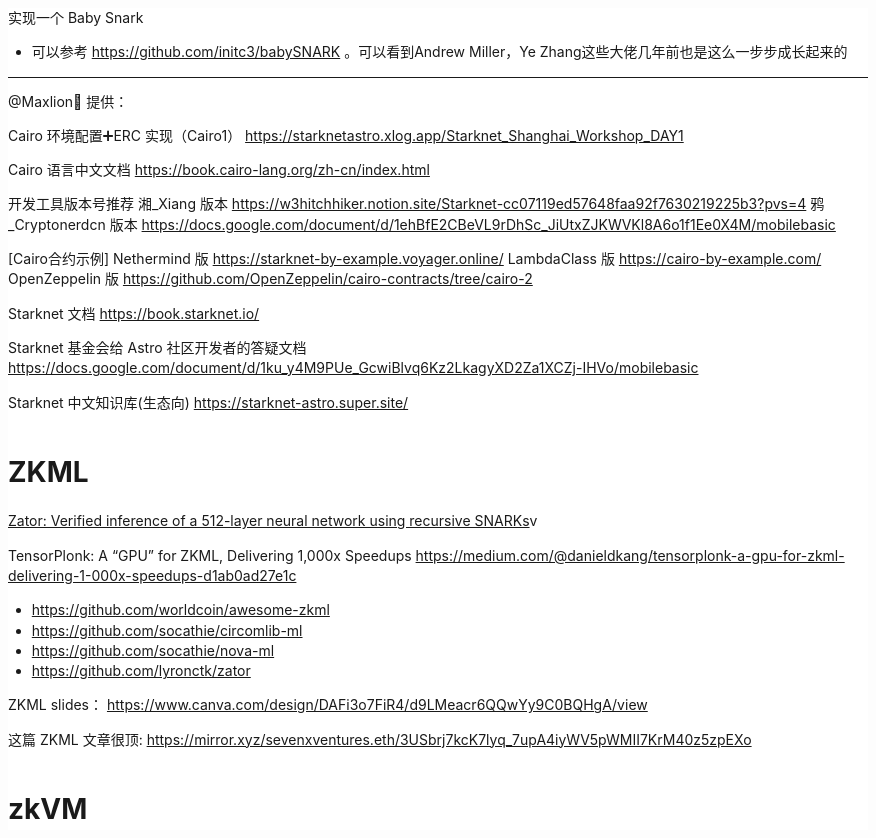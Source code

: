 实现一个 Baby Snark
- 可以参考 https://github.com/initc3/babySNARK 。可以看到Andrew Miller，Ye Zhang这些大佬几年前也是这么一步步成长起来的

----


@Maxlion🦁 提供：

Cairo 环境配置➕ERC 实现（Cairo1）
https://starknetastro.xlog.app/Starknet_Shanghai_Workshop_DAY1

Cairo 语言中文文档
https://book.cairo-lang.org/zh-cn/index.html

开发工具版本号推荐
湘_Xiang 版本
https://w3hitchhiker.notion.site/Starknet-cc07119ed57648faa92f7630219225b3?pvs=4
鸦_Cryptonerdcn 版本
https://docs.google.com/document/d/1ehBfE2CBeVL9rDhSc_JiUtxZJKWVKl8A6o1f1Ee0X4M/mobilebasic

[Cairo合约示例]
Nethermind 版
https://starknet-by-example.voyager.online/
LambdaClass 版
https://cairo-by-example.com/
OpenZeppelin 版
https://github.com/OpenZeppelin/cairo-contracts/tree/cairo-2

Starknet 文档
https://book.starknet.io/

Starknet 基金会给 Astro 社区开发者的答疑文档
https://docs.google.com/document/d/1ku_y4M9PUe_GcwiBlvq6Kz2LkagyXD2Za1XCZj-IHVo/mobilebasic

Starknet 中文知识库(生态向)
https://starknet-astro.super.site/


# ZKML

[Zator: Verified inference of a 512-layer neural network using recursive SNARKs](https://github.com/lyronctk/zator)v

TensorPlonk: A “GPU” for ZKML, Delivering 1,000x Speedups https://medium.com/@danieldkang/tensorplonk-a-gpu-for-zkml-delivering-1-000x-speedups-d1ab0ad27e1c


 - https://github.com/worldcoin/awesome-zkml
 - https://github.com/socathie/circomlib-ml
 - https://github.com/socathie/nova-ml
 - https://github.com/lyronctk/zator

ZKML slides： https://www.canva.com/design/DAFi3o7FiR4/d9LMeacr6QQwYy9C0BQHgA/view

这篇 ZKML 文章很顶:  https://mirror.xyz/sevenxventures.eth/3USbrj7kcK7lyq_7upA4iyWV5pWMII7KrM40z5zpEXo


# zkVM
